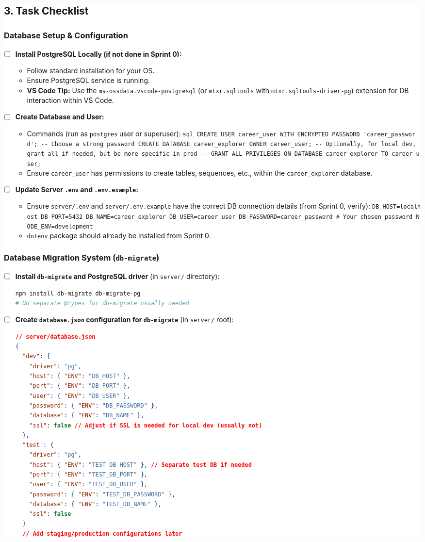 ## 3. Task Checklist

### Database Setup & Configuration

- [ ] **Install PostgreSQL Locally (if not done in Sprint 0):**
    *   Follow standard installation for your OS.
    *   Ensure PostgreSQL service is running.
    *   **VS Code Tip:** Use the `ms-ossdata.vscode-postgresql` (or `mtxr.sqltools` with `mtxr.sqltools-driver-pg`) extension for DB interaction within VS Code.

- [ ] **Create Database and User:**
    *   Commands (run as `postgres` user or superuser):
      ```sql
      CREATE USER career_user WITH ENCRYPTED PASSWORD 'career_password'; -- Choose a strong password
      CREATE DATABASE career_explorer OWNER career_user;
      -- Optionally, for local dev, grant all if needed, but be more specific in prod
      -- GRANT ALL PRIVILEGES ON DATABASE career_explorer TO career_user;
      ```
    *   Ensure `career_user` has permissions to create tables, sequences, etc., within the `career_explorer` database.

- [ ] **Update Server `.env` and `.env.example`:**
    *   Ensure `server/.env` and `server/.env.example` have the correct DB connection details (from Sprint 0, verify):
      ```
      DB_HOST=localhost
      DB_PORT=5432
      DB_NAME=career_explorer
      DB_USER=career_user
      DB_PASSWORD=career_password # Your chosen password
      NODE_ENV=development
      ```
    *   `dotenv` package should already be installed from Sprint 0.

### Database Migration System (`db-migrate`)

- [ ] **Install `db-migrate` and PostgreSQL driver** (in `server/` directory):
  ```bash
  npm install db-migrate db-migrate-pg
  # No separate @types for db-migrate usually needed
  ```

- [ ] **Create `database.json` configuration for `db-migrate`** (in `server/` root):
  ```json
  // server/database.json
  {
    "dev": {
      "driver": "pg",
      "host": { "ENV": "DB_HOST" },
      "port": { "ENV": "DB_PORT" },
      "user": { "ENV": "DB_USER" },
      "password": { "ENV": "DB_PASSWORD" },
      "database": { "ENV": "DB_NAME" },
      "ssl": false // Adjust if SSL is needed for local dev (usually not)
    },
    "test": {
      "driver": "pg",
      "host": { "ENV": "TEST_DB_HOST" }, // Separate test DB if needed
      "port": { "ENV": "TEST_DB_PORT" },
      "user": { "ENV": "TEST_DB_USER" },
      "password": { "ENV": "TEST_DB_PASSWORD" },
      "database": { "ENV": "TEST_DB_NAME" },
      "ssl": false
    }
    // Add staging/production configurations later
  ```